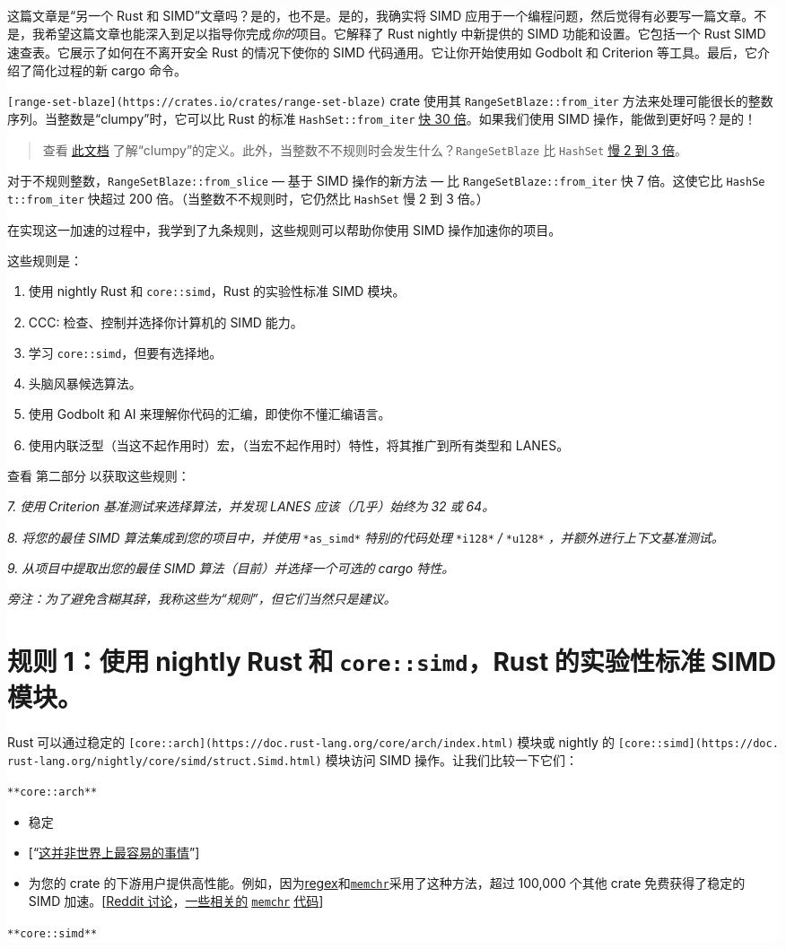这篇文章是“另一个 Rust 和 SIMD”文章吗？是的，也不是。是的，我确实将 SIMD 应用于一个编程问题，然后觉得有必要写一篇文章。不是，我希望这篇文章也能深入到足以指导你完成*你的*项目。它解释了 Rust nightly 中新提供的 SIMD 功能和设置。它包括一个 Rust SIMD 速查表。它展示了如何在不离开安全 Rust 的情况下使你的 SIMD 代码通用。它让你开始使用如 Godbolt 和 Criterion 等工具。最后，它介绍了简化过程的新 cargo 命令。

`[range-set-blaze](https://crates.io/crates/range-set-blaze)` crate 使用其 `RangeSetBlaze::from_iter` 方法来处理可能很长的整数序列。当整数是“clumpy”时，它可以比 Rust 的标准 `HashSet::from_iter` [快 30 倍](https://github.com/CarlKCarlK/range-set-blaze/blob/main/docs/bench.md)。如果我们使用 SIMD 操作，能做到更好吗？是的！

> 查看 [此文档](https://docs.rs/range-set-blaze/latest/range_set_blaze/struct.RangeSetBlaze.html#constructor-performance) 了解“clumpy”的定义。此外，当整数不不规则时会发生什么？`RangeSetBlaze` 比 `HashSet` [慢 2 到 3 倍](https://github.com/CarlKCarlK/range-set-blaze/blob/main/docs/bench.md)。

对于不规则整数，`RangeSetBlaze::from_slice` — 基于 SIMD 操作的新方法 — 比 `RangeSetBlaze::from_iter` 快 7 倍。这使它比 `HashSet::from_iter` 快超过 200 倍。（当整数不不规则时，它仍然比 `HashSet` 慢 2 到 3 倍。）

在实现这一加速的过程中，我学到了九条规则，这些规则可以帮助你使用 SIMD 操作加速你的项目。

这些规则是：

1.  使用 nightly Rust 和 `core::simd`，Rust 的实验性标准 SIMD 模块。

1.  CCC: 检查、控制并选择你计算机的 SIMD 能力。

1.  学习 `core::simd`，但要有选择地。

1.  头脑风暴候选算法。

1.  使用 Godbolt 和 AI 来理解你代码的汇编，即使你不懂汇编语言。

1.  使用内联泛型（当这不起作用时）宏，（当宏不起作用时）特性，将其推广到所有类型和 LANES。

查看 第二部分 以获取这些规则：

*7\. 使用 Criterion 基准测试来选择算法，并发现 LANES 应该（几乎）始终为 32 或 64。*

*8\. 将您的最佳 SIMD 算法集成到您的项目中，并使用* `*as_simd*` *特别的代码处理* `*i128*` */* `*u128*` *，并额外进行上下文基准测试。*

*9\. 从项目中提取出您的最佳 SIMD 算法（目前）并选择一个可选的 cargo 特性。*

*旁注：为了避免含糊其辞，我称这些为“规则”，但它们当然只是建议。*

# 规则 1：使用 nightly Rust 和 `core::simd`，Rust 的实验性标准 SIMD 模块。

Rust 可以通过稳定的 `[core::arch](https://doc.rust-lang.org/core/arch/index.html)` 模块或 nightly 的 `[core::simd](https://doc.rust-lang.org/nightly/core/simd/struct.Simd.html)` 模块访问 SIMD 操作。让我们比较一下它们：

`**core::arch**`

+   稳定

+   [“[这并非世界上最容易的事情](https://doc.rust-lang.org/core/arch/index.html#ergonomics)”]

+   为您的 crate 的下游用户提供高性能。例如，因为[regex](https://github.com/BurntSushi/regex)和[`memchr`](https://github.com/BurntSushi/memchr)采用了这种方法，超过 100,000 个其他 crate 免费获得了稳定的 SIMD 加速。[[Reddit 讨论](https://www.reddit.com/r/rust/comments/18hj1m6/comment/kdbfktb/?utm_source=share&utm_medium=web2x&context=3)，[一些相关的](https://github.com/BurntSushi/memchr/blob/master/src/arch/x86_64/memchr.rs) [`memchr`](https://github.com/BurntSushi/memchr/blob/master/src/arch/x86_64/memchr.rs) [代码](https://github.com/BurntSushi/memchr/blob/master/src/arch/x86_64/memchr.rs)]

`**core::simd**`
